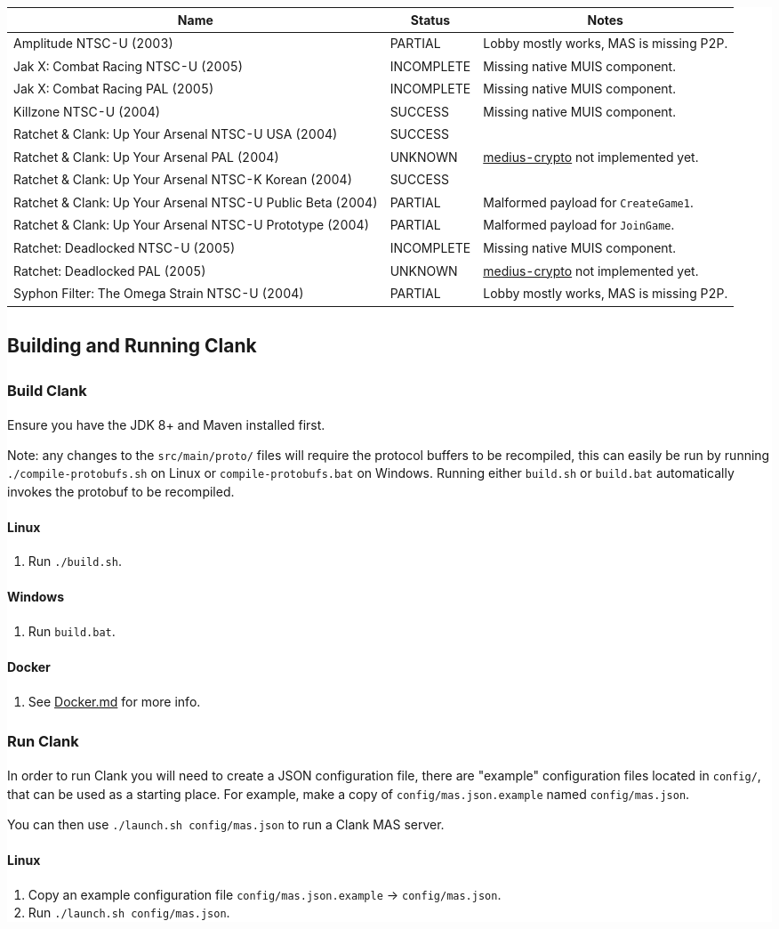 | Name                                                        | Status     | Notes                                          |
|-------------------------------------------------------------|------------|------------------------------------------------|
| Amplitude NTSC-U (2003)                                     | PARTIAL    | Lobby mostly works, MAS is missing P2P.        |
| Jak X: Combat Racing NTSC-U (2005)                          | INCOMPLETE | Missing native MUIS component.                 |
| Jak X: Combat Racing PAL (2005)                             | INCOMPLETE | Missing native MUIS component.                 |
| Killzone NTSC-U (2004)                                      | SUCCESS    | Missing native MUIS component.                 |
| Ratchet & Clank: Up Your Arsenal NTSC-U USA (2004)          | SUCCESS    |                                                |
| Ratchet & Clank: Up Your Arsenal PAL (2004)                 | UNKNOWN    | [medius-crypto](https://github.com/hashsploit/medius-crypto) not implemented yet.|
| Ratchet & Clank: Up Your Arsenal NTSC-K Korean (2004)       | SUCCESS    |                                                |
| Ratchet & Clank: Up Your Arsenal NTSC-U Public Beta (2004)  | PARTIAL    | Malformed payload for `CreateGame1`.           |
| Ratchet & Clank: Up Your Arsenal NTSC-U Prototype (2004)    | PARTIAL    | Malformed payload for `JoinGame`.              |
| Ratchet: Deadlocked NTSC-U (2005)                           | INCOMPLETE | Missing native MUIS component.                 |
| Ratchet: Deadlocked PAL (2005)                              | UNKNOWN    | [medius-crypto](https://github.com/hashsploit/medius-crypto) not implemented yet.|
| Syphon Filter: The Omega Strain NTSC-U (2004)               | PARTIAL    | Lobby mostly works, MAS is missing P2P.        |


## Building and Running Clank

### Build Clank
Ensure you have the JDK 8+ and Maven installed first.

Note: any changes to the `src/main/proto/` files will require the protocol buffers
to be recompiled, this can easily be run by running `./compile-protobufs.sh` on Linux
or `compile-protobufs.bat` on Windows. Running either `build.sh` or `build.bat` automatically
invokes the protobuf to be recompiled.

#### Linux
1. Run `./build.sh`.

#### Windows
1. Run `build.bat`.

#### Docker
1. See [Docker.md](Docker.md) for more info.


### Run Clank
In order to run Clank you will need to create a JSON configuration file, there are
"example" configuration files located in `config/`, that can be used as a starting
place. For example, make a copy of `config/mas.json.example` named `config/mas.json`.

You can then use `./launch.sh config/mas.json` to run a Clank MAS server.

#### Linux
1. Copy an example configuration file `config/mas.json.example` -> `config/mas.json`.
2. Run `./launch.sh config/mas.json`.

